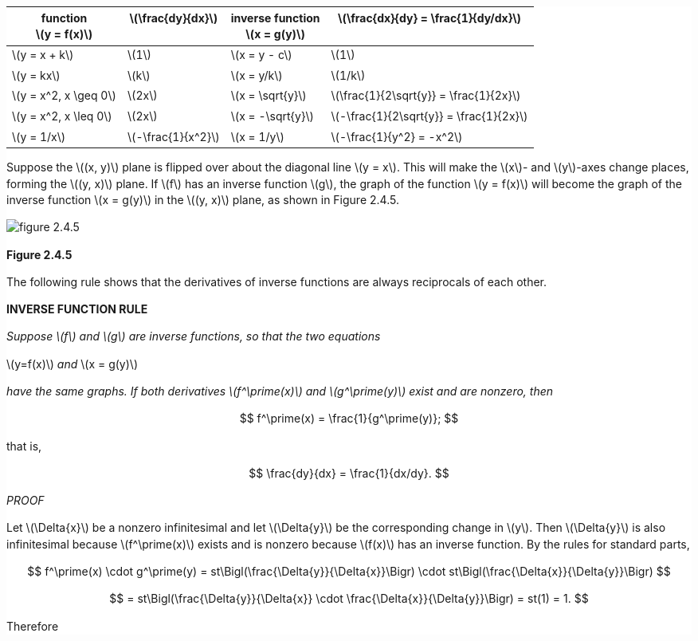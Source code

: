 function <br> \\(y = f(x)\\) | \\(\frac{dy}{dx}\\) | inverse function <br> \\(x = g(y)\\) | \\(\frac{dx}{dy} = \frac{1}{dy/dx}\\)
------------------------|----------------------|---------------------|-------------
\\(y = x + k\\)         | \\(1\\)              | \\(x = y - c\\)     | \\(1\\)
\\(y = kx\\)            | \\(k\\)              | \\(x = y/k\\)       | \\(1/k\\)
\\(y = x^2, x \geq 0\\) | \\(2x\\)             | \\(x = \sqrt{y}\\)  | \\(\frac{1}{2\sqrt{y}} = \frac{1}{2x}\\)
\\(y = x^2, x \leq 0\\) | \\(2x\\)             | \\(x = -\sqrt{y}\\) | \\(-\frac{1}{2\sqrt{y}} = \frac{1}{2x}\\)
\\(y = 1/x\\)           | \\(-\frac{1}{x^2}\\) | \\(x = 1/y\\)       | \\(-\frac{1}{y^2} = -x^2\\)

Suppose the \\((x, y)\\) plane is flipped over about the diagonal line \\(y = x\\). This will make the \\(x\\)- and \\(y\\)-axes change places, forming the \\((y, x)\\) plane. If \\(f\\) has an inverse function \\(g\\), the graph of the function \\(y = f(x)\\) will become the graph of the inverse function \\(x = g(y)\\) in the \\((y, x)\\) plane, as shown in Figure 2.4.5.

![figure 2.4.5](/calculus/img/keisler/f2.4.5.gif)

**Figure 2.4.5**

The following rule shows that the derivatives of inverse functions are always reciprocals of each other.

**INVERSE FUNCTION RULE**

_Suppose \\(f\\) and \\(g\\) are inverse functions, so that the two equations_

\\(y=f(x)\\) _and_ \\(x = g(y)\\)

_have the same graphs. If both derivatives \\(f^\prime(x)\\) and \\(g^\prime(y)\\) exist and are nonzero, then_

$$
f^\prime(x) = \frac{1}{g^\prime(y)};
$$

that is,

$$
\frac{dy}{dx} = \frac{1}{dx/dy}.
$$

_PROOF_

Let \\(\Delta{x}\\) be a nonzero infinitesimal and let \\(\Delta{y}\\) be the corresponding change in \\(y\\). Then \\(\Delta{y}\\) is also infinitesimal because \\(f^\prime(x)\\) exists and is nonzero because \\(f(x)\\) has an inverse function. By the rules for standard parts,

$$
f^\prime(x) \cdot g^\prime(y) = st\Bigl(\frac{\Delta{y}}{\Delta{x}}\Bigr) \cdot st\Bigl(\frac{\Delta{x}}{\Delta{y}}\Bigr)
$$

$$
= st\Bigl(\frac{\Delta{y}}{\Delta{x}} \cdot \frac{\Delta{x}}{\Delta{y}}\Bigr) = st(1) = 1.
$$

Therefore
